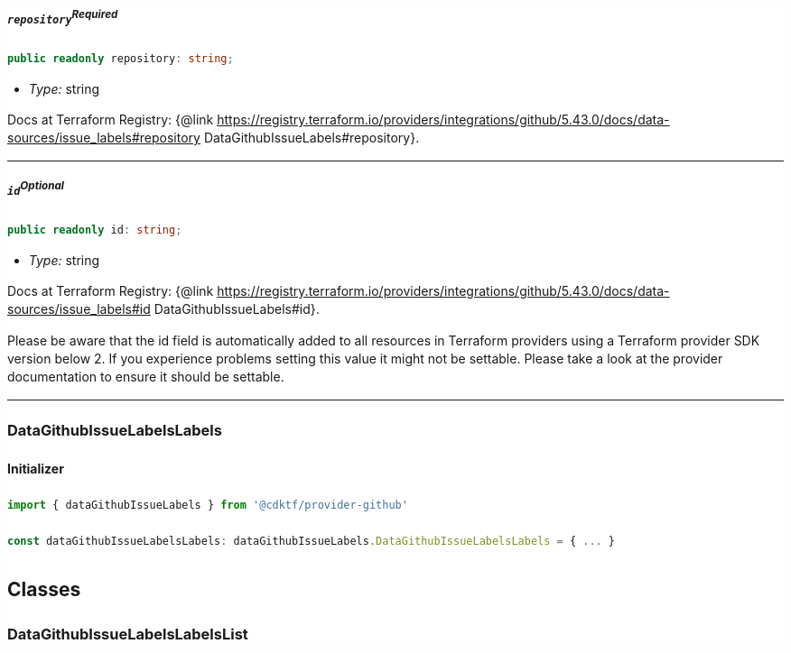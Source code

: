 ##### `repository`<sup>Required</sup> <a name="repository" id="@cdktf/provider-github.dataGithubIssueLabels.DataGithubIssueLabelsConfig.property.repository"></a>

```typescript
public readonly repository: string;
```

- *Type:* string

Docs at Terraform Registry: {@link https://registry.terraform.io/providers/integrations/github/5.43.0/docs/data-sources/issue_labels#repository DataGithubIssueLabels#repository}.

---

##### `id`<sup>Optional</sup> <a name="id" id="@cdktf/provider-github.dataGithubIssueLabels.DataGithubIssueLabelsConfig.property.id"></a>

```typescript
public readonly id: string;
```

- *Type:* string

Docs at Terraform Registry: {@link https://registry.terraform.io/providers/integrations/github/5.43.0/docs/data-sources/issue_labels#id DataGithubIssueLabels#id}.

Please be aware that the id field is automatically added to all resources in Terraform providers using a Terraform provider SDK version below 2.
If you experience problems setting this value it might not be settable. Please take a look at the provider documentation to ensure it should be settable.

---

### DataGithubIssueLabelsLabels <a name="DataGithubIssueLabelsLabels" id="@cdktf/provider-github.dataGithubIssueLabels.DataGithubIssueLabelsLabels"></a>

#### Initializer <a name="Initializer" id="@cdktf/provider-github.dataGithubIssueLabels.DataGithubIssueLabelsLabels.Initializer"></a>

```typescript
import { dataGithubIssueLabels } from '@cdktf/provider-github'

const dataGithubIssueLabelsLabels: dataGithubIssueLabels.DataGithubIssueLabelsLabels = { ... }
```


## Classes <a name="Classes" id="Classes"></a>

### DataGithubIssueLabelsLabelsList <a name="DataGithubIssueLabelsLabelsList" id="@cdktf/provider-github.dataGithubIssueLabels.DataGithubIssueLabelsLabelsList"></a>
